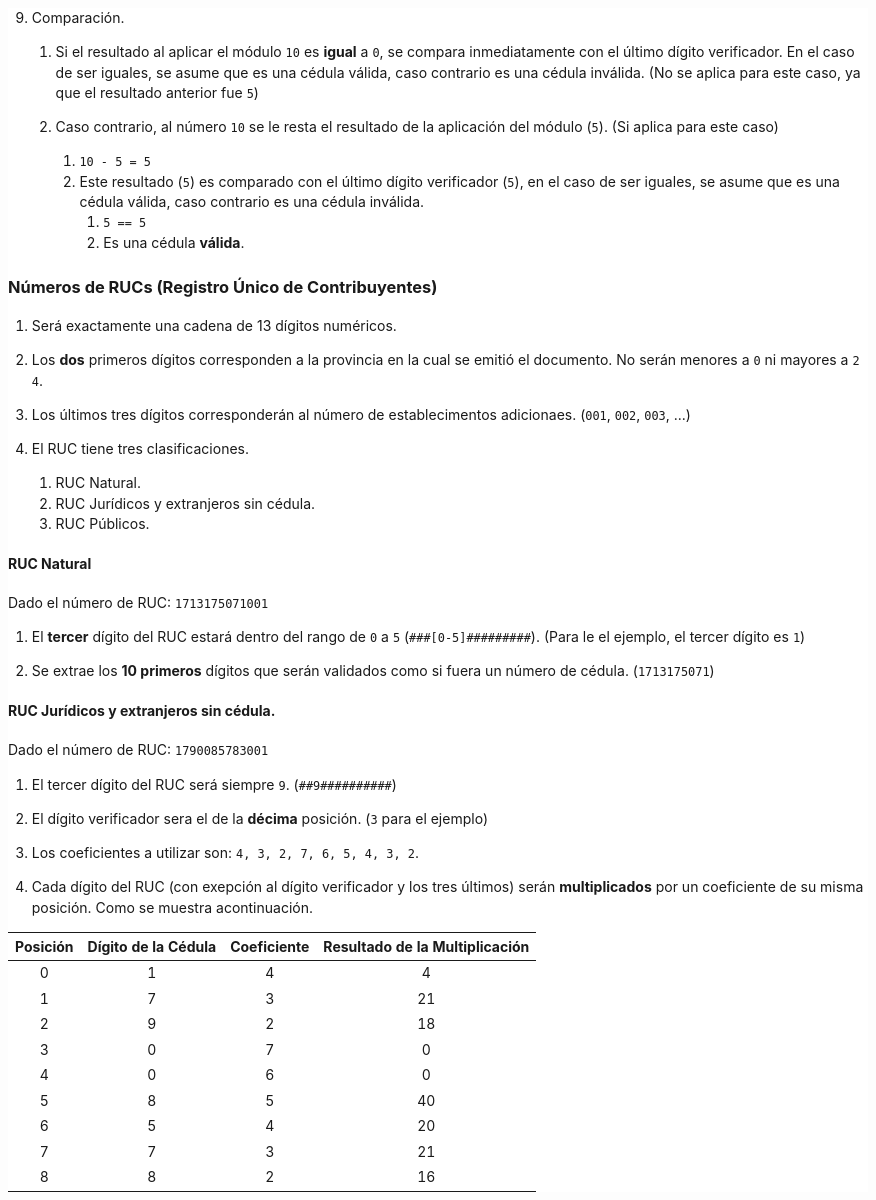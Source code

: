 9. Comparación.
   1. Si el resultado al aplicar el módulo `10` es **igual** a `0`, se compara inmediatamente con el último dígito verificador. En el caso de ser iguales, se asume que es una cédula válida, caso contrario es una cédula inválida. (No se aplica para este caso, ya que el resultado anterior fue `5`)
   
   2. Caso contrario, al número `10` se le resta el resultado de la aplicación del módulo (`5`). (Si aplica para este caso)
      1. `10 - 5 = 5`
      2. Este resultado (`5`) es comparado con el último dígito verificador (`5`), en el caso de ser iguales, se asume que es una cédula válida, caso contrario es una cédula inválida.
         1. `5 == 5`
         2. Es una cédula **válida**.

### Números de RUCs (Registro Único de Contribuyentes)

1. Será exactamente una cadena de 13 dígitos numéricos.

2. Los **dos** primeros dígitos corresponden a la provincia en la cual se emitió el documento. No serán menores a `0` ni mayores a `24`.

4. Los últimos tres dígitos corresponderán al número de establecimentos adicionaes. (`001`, `002`, `003`, ...)

5. El RUC tiene tres clasificaciones.
   1. RUC Natural.
   2. RUC Jurídicos y extranjeros sin cédula.
   3. RUC Públicos.

#### RUC Natural

Dado el número de RUC: `1713175071001`

1. El **tercer** dígito del RUC estará dentro del rango de `0` a `5` (`###[0-5]#########`). (Para le el ejemplo, el tercer dígito es `1`)

2. Se extrae los **10 primeros** dígitos que serán validados como si fuera un número de cédula. (`1713175071`)

#### RUC Jurídicos y extranjeros sin cédula.

Dado el número de RUC: `1790085783001`

1. El tercer dígito del RUC será siempre `9`. (`##9##########`)

2. El dígito verificador sera el de la **décima** posición. (`3` para el ejemplo)

3. Los coeficientes a utilizar son: `4, 3, 2, 7, 6, 5, 4, 3, 2`.

4. Cada dígito del RUC (con exepción al dígito verificador y los tres últimos) serán **multiplicados** por un coeficiente de su misma posición. Como se muestra acontinuación.

| Posición | Dígito de la Cédula | Coeficiente | Resultado de la Multiplicación |
| :------: | :-----------------: | :---------: | :----------------------------: |
|    0     |          1          |      4      |               4                |
|    1     |          7          |      3      |               21               |
|    2     |          9          |      2      |               18               |
|    3     |          0          |      7      |               0                |
|    4     |          0          |      6      |               0                |
|    5     |          8          |      5      |               40               |
|    6     |          5          |      4      |               20               |
|    7     |          7          |      3      |               21               |
|    8     |          8          |      2      |               16               |
